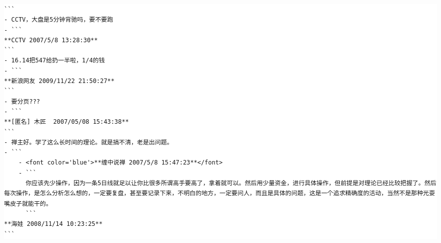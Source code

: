  ``````
  ```
- CCTV，大盘是5分钟背驰吗，要不要跑
- ```
  **CCTV 2007/5/8 13:28:30**
  ```
- 16.14把547给扔一半啦，1/4的钱
- ```
  **新浪网友 2009/11/22 21:50:27**
  ```
- 要分页???
- ```
  **[匿名] 木匠  2007/05/08 15:43:38**
  ```
- 禅主好。学了这么长时间的理论。就是搞不清，老是出问题。 
- ```
      - <font color='blue'>**缠中说禅 2007/5/8 15:47:23**</font>
      - ```
        你应该先少操作，因为一条5日线就足以让你比很多所谓高手要高了，拿着就可以。然后用少量资金，进行具体操作，但前提是对理论已经比较把握了。然后每次操作，是怎么分析怎么想的，一定要复盘，甚至要记录下来，不明白的地方，一定要问人，而且是具体的问题，这是一个追求精确度的活动，当然不是那种光耍嘴皮子就能干的。
        ```
  **海娃 2008/11/14 10:23:25**
  ```
